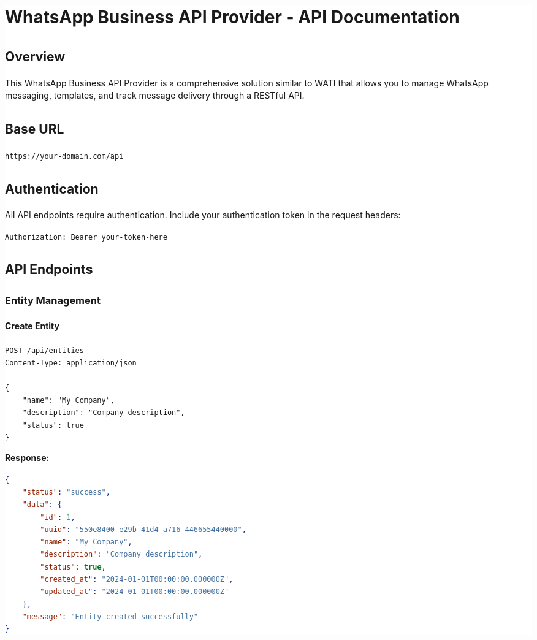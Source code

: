 # WhatsApp Business API Provider - API Documentation

## Overview

This WhatsApp Business API Provider is a comprehensive solution similar to WATI that allows you to manage WhatsApp messaging, templates, and track message delivery through a RESTful API.

## Base URL

```
https://your-domain.com/api
```

## Authentication

All API endpoints require authentication. Include your authentication token in the request headers:

```
Authorization: Bearer your-token-here
```

## API Endpoints

### Entity Management

#### Create Entity

```http
POST /api/entities
Content-Type: application/json

{
    "name": "My Company",
    "description": "Company description",
    "status": true
}
```

**Response:**

```json
{
    "status": "success",
    "data": {
        "id": 1,
        "uuid": "550e8400-e29b-41d4-a716-446655440000",
        "name": "My Company",
        "description": "Company description",
        "status": true,
        "created_at": "2024-01-01T00:00:00.000000Z",
        "updated_at": "2024-01-01T00:00:00.000000Z"
    },
    "message": "Entity created successfully"
}
```
